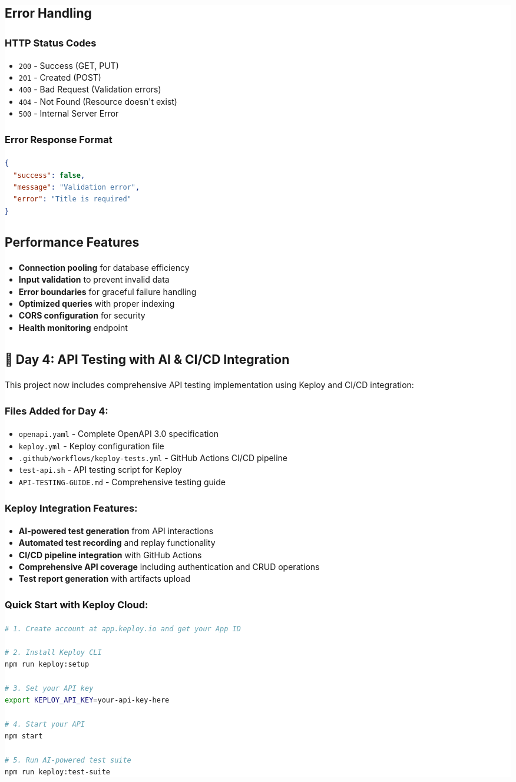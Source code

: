## Error Handling

### **HTTP Status Codes**
- `200` - Success (GET, PUT)
- `201` - Created (POST)
- `400` - Bad Request (Validation errors)
- `404` - Not Found (Resource doesn't exist)
- `500` - Internal Server Error

### **Error Response Format**
```json
{
  "success": false,
  "message": "Validation error",
  "error": "Title is required"
}
```

## Performance Features

- **Connection pooling** for database efficiency
- **Input validation** to prevent invalid data
- **Error boundaries** for graceful failure handling
- **Optimized queries** with proper indexing
- **CORS configuration** for security
- **Health monitoring** endpoint

## 🚀 Day 4: API Testing with AI & CI/CD Integration

This project now includes comprehensive API testing implementation using Keploy and CI/CD integration:

### **Files Added for Day 4:**
- `openapi.yaml` - Complete OpenAPI 3.0 specification
- `keploy.yml` - Keploy configuration file
- `.github/workflows/keploy-tests.yml` - GitHub Actions CI/CD pipeline
- `test-api.sh` - API testing script for Keploy
- `API-TESTING-GUIDE.md` - Comprehensive testing guide

### **Keploy Integration Features:**
- **AI-powered test generation** from API interactions
- **Automated test recording** and replay functionality  
- **CI/CD pipeline integration** with GitHub Actions
- **Comprehensive API coverage** including authentication and CRUD operations
- **Test report generation** with artifacts upload

### **Quick Start with Keploy Cloud:**

```bash
# 1. Create account at app.keploy.io and get your App ID

# 2. Install Keploy CLI
npm run keploy:setup

# 3. Set your API key
export KEPLOY_API_KEY=your-api-key-here

# 4. Start your API
npm start

# 5. Run AI-powered test suite
npm run keploy:test-suite
```